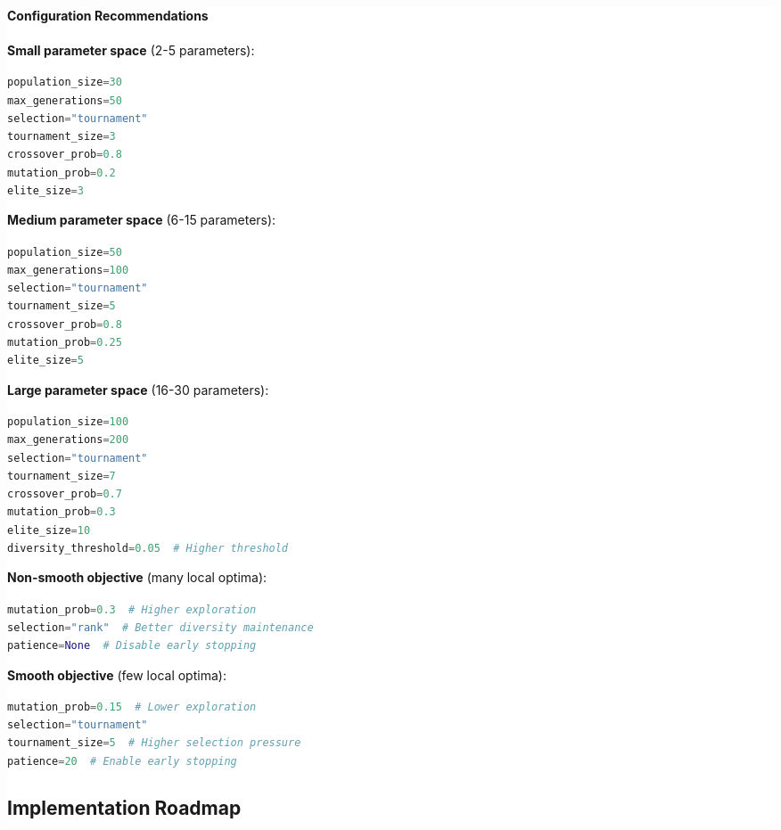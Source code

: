 ```python
```

#### Configuration Recommendations

**Small parameter space** (2-5 parameters):
```python
population_size=30
max_generations=50
selection="tournament"
tournament_size=3
crossover_prob=0.8
mutation_prob=0.2
elite_size=3
```

**Medium parameter space** (6-15 parameters):
```python
population_size=50
max_generations=100
selection="tournament"
tournament_size=5
crossover_prob=0.8
mutation_prob=0.25
elite_size=5
```

**Large parameter space** (16-30 parameters):
```python
population_size=100
max_generations=200
selection="tournament"
tournament_size=7
crossover_prob=0.7
mutation_prob=0.3
elite_size=10
diversity_threshold=0.05  # Higher threshold
```

**Non-smooth objective** (many local optima):
```python
mutation_prob=0.3  # Higher exploration
selection="rank"  # Better diversity maintenance
patience=None  # Disable early stopping
```

**Smooth objective** (few local optima):
```python
mutation_prob=0.15  # Lower exploration
selection="tournament"
tournament_size=5  # Higher selection pressure
patience=20  # Enable early stopping
```

## Implementation Roadmap
